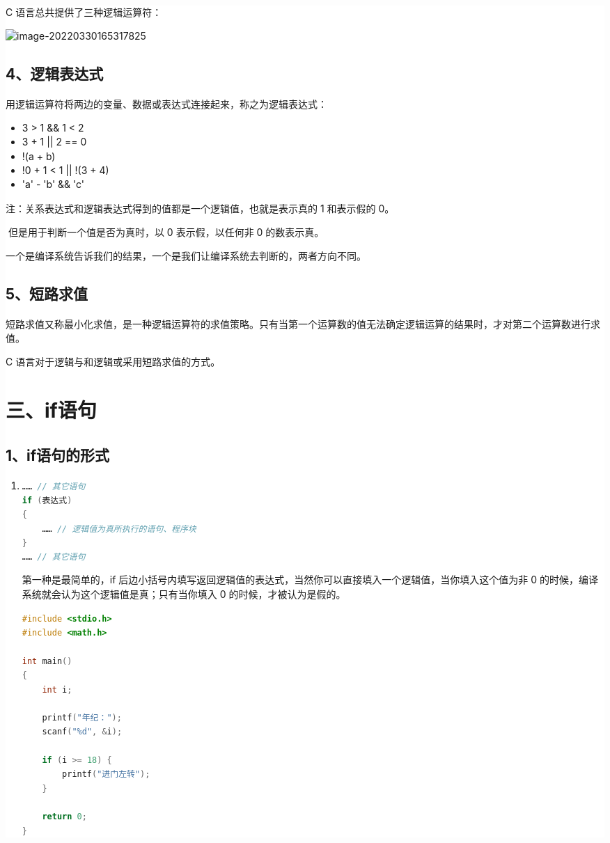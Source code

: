 C 语言总共提供了三种逻辑运算符：

![image-20220330165317825](https://raw.githubusercontent.com/zsc-dot/pic/master/img/Git/image-20220330165317825.png)



## 4、逻辑表达式

用逻辑运算符将两边的变量、数据或表达式连接起来，称之为逻辑表达式：

- 3 > 1 && 1 < 2
- 3 + 1 || 2 == 0
- !(a + b)
- !0 + 1 < 1 || !(3 + 4)
- 'a' - 'b' && 'c'

注：关系表达式和逻辑表达式得到的值都是一个逻辑值，也就是表示真的 1 和表示假的 0。

​		但是用于判断一个值是否为真时，以 0 表示假，以任何非 0 的数表示真。

​		一个是编译系统告诉我们的结果，一个是我们让编译系统去判断的，两者方向不同。



## 5、短路求值

短路求值又称最小化求值，是一种逻辑运算符的求值策略。只有当第一个运算数的值无法确定逻辑运算的结果时，才对第二个运算数进行求值。

C 语言对于逻辑与和逻辑或采用短路求值的方式。



# 三、if语句

## 1、if语句的形式

1. ```c
   …… // 其它语句
   if (表达式)
   {
       …… // 逻辑值为真所执行的语句、程序块
   }
   …… // 其它语句
   ```

   第一种是最简单的，if 后边小括号内填写返回逻辑值的表达式，当然你可以直接填入一个逻辑值，当你填入这个值为非 0 的时候，编译系统就会认为这个逻辑值是真；只有当你填入 0 的时候，才被认为是假的。

   ```c
   #include <stdio.h>
   #include <math.h>
   
   int main()
   {
       int i;
   
       printf("年纪：");
       scanf("%d", &i);
   
       if (i >= 18) {
           printf("进门左转");
       }
   
       return 0;
   }
   ```
